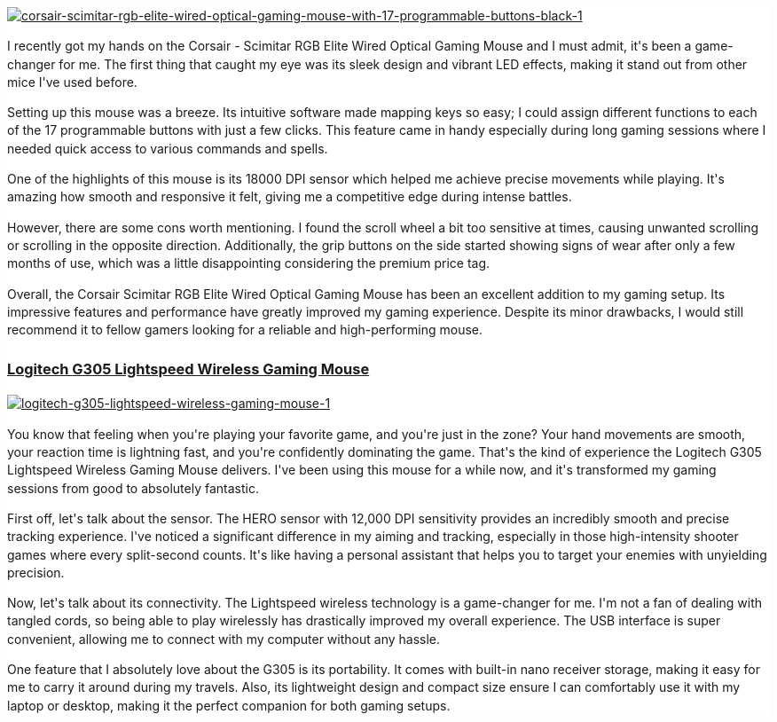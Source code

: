 <div class="image"><a href="https://serp.ly/@serpgames/amazon/ambidextrous-gaming-mouse?utm_source=serpgames&utm_medium=website&utm_campaign=serp.games&utm_content=ambidextrous-gaming-mouse&utm_term=corsair-scimitar-rgb-elite-wired-optical-gaming-mouse-with-17-programmable-buttons-black-1"><img alt="corsair-scimitar-rgb-elite-wired-optical-gaming-mouse-with-17-programmable-buttons-black-1" src="https://imagedelivery.net/vy2bglCGN6hEeWOnSe2c7A/corsair-scimitar-rgb-elite-wired-optical-gaming-mouse-with-17-programmable-buttons-black-1/w=720,h=540,fit=pad,background=black"/></a></div>

I recently got my hands on the Corsair - Scimitar RGB Elite Wired Optical Gaming Mouse and I must admit, it's been a game-changer for me. The first thing that caught my eye was its sleek design and vibrant LED effects, making it stand out from other mice I've used before. 

Setting up this mouse was a breeze. Its intuitive software made mapping keys so easy; I could assign different functions to each of the 17 programmable buttons with just a few clicks. This feature came in handy especially during long gaming sessions where I needed quick access to various commands and spells. 

One of the highlights of this mouse is its 18000 DPI sensor which helped me achieve precise movements while playing. It's amazing how smooth and responsive it felt, giving me a competitive edge during intense battles. 

However, there are some cons worth mentioning. I found the scroll wheel a bit too sensitive at times, causing unwanted scrolling or scrolling in the opposite direction. Additionally, the grip buttons on the side started showing signs of wear after only a few months of use, which was a little disappointing considering the premium price tag. 

Overall, the Corsair Scimitar RGB Elite Wired Optical Gaming Mouse has been an excellent addition to my gaming setup. Its impressive features and performance have greatly improved my gaming experience. Despite its minor drawbacks, I would still recommend it to fellow gamers looking for a reliable and high-performing mouse. 


### [Logitech G305 Lightspeed Wireless Gaming Mouse](https://serp.ly/@serpgames/amazon/ambidextrous-gaming-mouse?utm_source=serpgames&utm_medium=website&utm_campaign=serp.games&utm_content=ambidextrous-gaming-mouse&utm_term=logitech-g305-lightspeed-wireless-gaming-mouse)

<div class="image"><a href="https://serp.ly/@serpgames/amazon/ambidextrous-gaming-mouse?utm_source=serpgames&utm_medium=website&utm_campaign=serp.games&utm_content=ambidextrous-gaming-mouse&utm_term=logitech-g305-lightspeed-wireless-gaming-mouse-1"><img alt="logitech-g305-lightspeed-wireless-gaming-mouse-1" src="https://imagedelivery.net/vy2bglCGN6hEeWOnSe2c7A/logitech-g305-lightspeed-wireless-gaming-mouse-1/w=720,h=540,fit=pad,background=black"/></a></div>

You know that feeling when you're playing your favorite game, and you're just in the zone? Your hand movements are smooth, your reaction time is lightning fast, and you're confidently dominating the game. That's the kind of experience the Logitech G305 Lightspeed Wireless Gaming Mouse delivers. I've been using this mouse for a while now, and it's transformed my gaming sessions from good to absolutely fantastic. 

First off, let's talk about the sensor. The HERO sensor with 12,000 DPI sensitivity provides an incredibly smooth and precise tracking experience. I've noticed a significant difference in my aiming and tracking, especially in those high-intensity shooter games where every split-second counts. It's like having a personal assistant that helps you to target your enemies with unyielding precision. 

Now, let's talk about its connectivity. The Lightspeed wireless technology is a game-changer for me. I'm not a fan of dealing with tangled cords, so being able to play wirelessly has drastically improved my overall experience. The USB interface is super convenient, allowing me to connect with my computer without any hassle. 

One feature that I absolutely love about the G305 is its portability. It comes with built-in nano receiver storage, making it easy for me to carry it around during my travels. Also, its lightweight design and compact size ensure I can comfortably use it with my laptop or desktop, making it the perfect companion for both gaming setups. 
